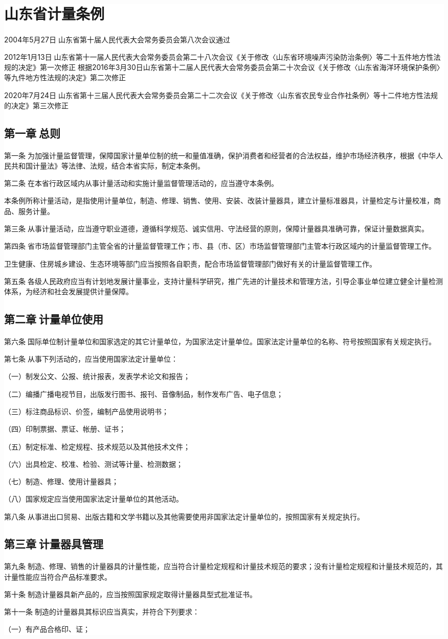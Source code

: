 # 山东省计量条例

2004年5月27日 山东省第十届人民代表大会常务委员会第八次会议通过

2012年1月13日 山东省第十一届人民代表大会常务委员会第二十八次会议《关于修改〈山东省环境噪声污染防治条例〉等二十五件地方性法规的决定》第一次修正 根据2016年3月30日山东省第十二届人民代表大会常务委员会第二十次会议《关于修改〈山东省海洋环境保护条例〉等九件地方性法规的决定》第二次修正

2020年7月24日 山东省第十三届人民代表大会常务委员会第二十二次会议《关于修改〈山东省农民专业合作社条例〉等十二件地方性法规的决定》第三次修正



## 第一章  总则

第一条 为加强计量监督管理，保障国家计量单位制的统一和量值准确，保护消费者和经营者的合法权益，维护市场经济秩序，根据《中华人民共和国计量法》等法律、法规，结合本省实际，制定本条例。

第二条 在本省行政区域内从事计量活动和实施计量监督管理活动的，应当遵守本条例。

本条例所称计量活动，是指使用计量单位，制造、修理、销售、使用、安装、改装计量器具，建立计量标准器具，计量检定与计量校准，商品、服务计量。

第三条 从事计量活动，应当遵守职业道德，遵循科学规范、诚实信用、守法经营的原则，保障计量器具准确可靠，保证计量数据真实。

第四条 省市场监督管理部门主管全省的计量监督管理工作；市、县（市、区）市场监督管理部门主管本行政区域内的计量监督管理工作。

卫生健康、住房城乡建设、生态环境等部门应当按照各自职责，配合市场监督管理部门做好有关的计量监督管理工作。

第五条 各级人民政府应当有计划地发展计量事业，支持计量科学研究，推广先进的计量技术和管理方法，引导企事业单位建立健全计量检测体系，为经济和社会发展提供计量保障。

## 第二章  计量单位使用

第六条 国际单位制计量单位和国家选定的其它计量单位，为国家法定计量单位。国家法定计量单位的名称、符号按照国家有关规定执行。

第七条 从事下列活动的，应当使用国家法定计量单位：

（一）制发公文、公报、统计报表，发表学术论文和报告；

（二）编播广播电视节目，出版发行图书、报刊、音像制品，制作发布广告、电子信息；

（三）标注商品标识、价签，编制产品使用说明书；

（四）印制票据、票证、帐册、证书；

（五）制定标准、检定规程、技术规范以及其他技术文件；

（六）出具检定、校准、检验、测试等计量、检测数据；

（七）制造、修理、使用计量器具；

（八）国家规定应当使用国家法定计量单位的其他活动。

第八条 从事进出口贸易、出版古籍和文学书籍以及其他需要使用非国家法定计量单位的，按照国家有关规定执行。

## 第三章  计量器具管理

第九条 制造、修理、销售的计量器具的计量性能，应当符合计量检定规程和计量技术规范的要求；没有计量检定规程和计量技术规范的，其计量性能应当符合产品标准要求。

第十条 制造计量器具新产品的，应当按照国家规定取得计量器具型式批准证书。

第十一条 制造的计量器具其标识应当真实，并符合下列要求：

（一）有产品合格印、证；
